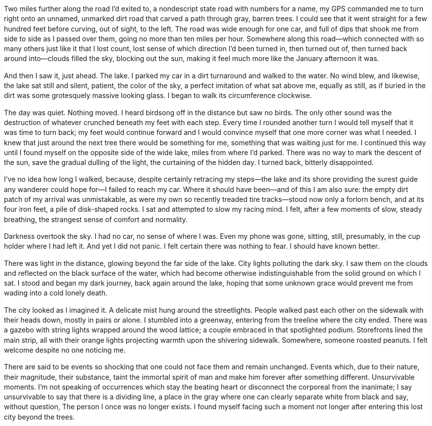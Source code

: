 Two miles further along the road I’d exited to, a nondescript state road with numbers for a name, my GPS commanded me to turn right onto an unnamed, unmarked dirt road that carved a path through gray, barren trees. I could see that it went straight for a few hundred feet before curving, out of sight, to the left. The road was wide enough for one car, and full of dips that shook me from side to side as I passed over them, going no more than ten miles per hour. Somewhere along this road—which connected with so many others just like it that I lost count, lost sense of which direction I’d been turned in, then turned out of, then turned back around into—clouds filled the sky, blocking out the sun, making it feel much more like the January afternoon it was.

And then I saw it, just ahead. The lake. I parked my car in a dirt turnaround and walked to the water. No wind blew, and likewise, the lake sat still and silent, patient, the color of the sky, a perfect imitation of what sat above me, equally as still, as if buried in the dirt was some grotesquely massive looking glass. I began to walk its circumference clockwise. 

The day was quiet. Nothing moved. I heard birdsong off in the distance but saw no birds. The only other sound was the destruction of whatever crunched beneath my feet with each step. Every time I rounded another turn I would tell myself that it was time to turn back; my feet would continue forward and I would convince myself that one more corner was what I needed. I knew that just around the next tree there would be something for me, something that was waiting just for me. I continued this way until I found myself on the opposite side of the wide lake, miles from where I’d parked. There was no way to mark the descent of the sun, save the gradual dulling of the light, the curtaining of the hidden day. I turned back, bitterly disappointed.

I’ve no idea how long I walked, because, despite certainly retracing my steps—the lake and its shore providing the surest guide any wanderer could hope for—I failed to reach my car. Where it should have been—and of this I am also sure: the empty dirt patch of my arrival was unmistakable, as were my own so recently treaded tire tracks—stood now only a forlorn bench, and at its four iron feet, a pile of disk-shaped rocks. I sat and attempted to slow my racing mind. I felt, after a few moments of slow, steady breathing, the strangest sense of comfort and normality. 

Darkness overtook the sky. I had no car, no sense of where I was. Even my phone was gone, sitting, still, presumably, in the cup holder where I had left it. And yet I did not panic. I felt certain there was nothing to fear. I should have known better.



There was light in the distance, glowing beyond the far side of the lake. City lights polluting the dark sky. I saw them on the clouds and reflected on the black surface of the water, which had become otherwise indistinguishable from the solid ground on which I sat. I stood and began my dark journey, back again around the lake, hoping that some unknown grace would prevent me from wading into a cold lonely death. 

The city looked as I imagined it. A delicate mist hung around the streetlights. People walked past each other on the sidewalk with their heads down, mostly in pairs or alone. I stumbled into a greenway, entering from the treeline where the city ended. There was a gazebo with string lights wrapped around the wood lattice; a couple embraced in that spotlighted podium. Storefronts lined the main strip, all with their orange lights projecting warmth upon the shivering sidewalk. Somewhere, someone roasted peanuts. I felt welcome despite no one noticing me.

There are said to be events so shocking that one could not face them and remain unchanged. Events which, due to their nature, their magnitude, their substance, taint the immortal spirit of man and make him forever after something different. Unsurvivable moments. I’m not speaking of occurrences which stay the beating heart or disconnect the corporeal from the inanimate; I say unsurvivable to say that there is a dividing line, a place in the gray where one can clearly separate white from black and say, without question, The person I once was no longer exists. I found myself facing such a moment not longer after entering this lost city beyond the trees.
